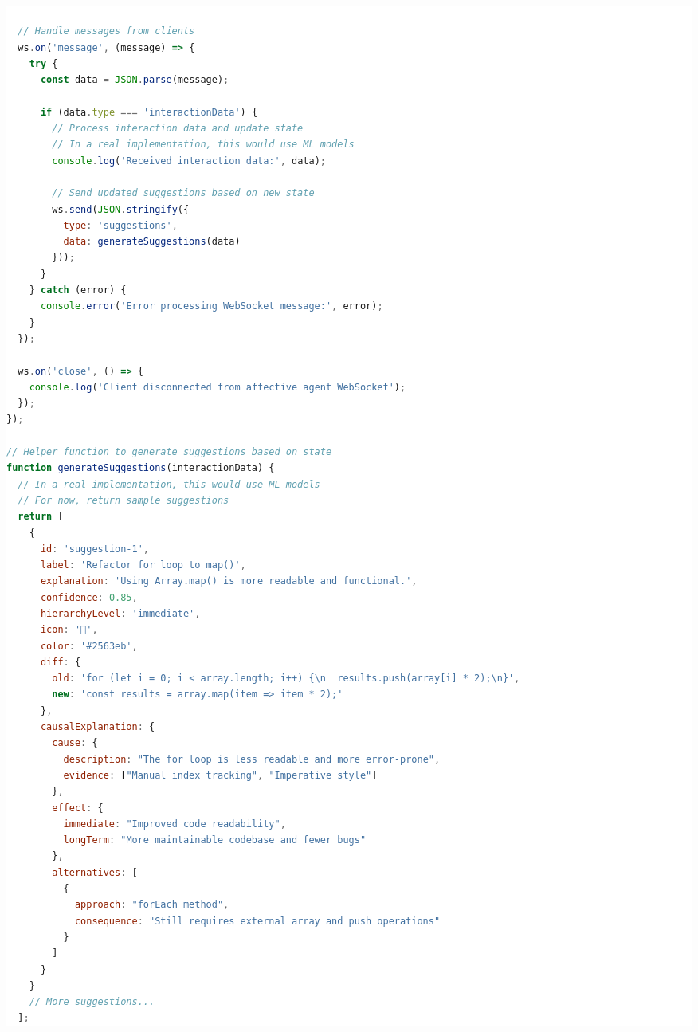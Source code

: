 ```javascript
  
  // Handle messages from clients
  ws.on('message', (message) => {
    try {
      const data = JSON.parse(message);
      
      if (data.type === 'interactionData') {
        // Process interaction data and update state
        // In a real implementation, this would use ML models
        console.log('Received interaction data:', data);
        
        // Send updated suggestions based on new state
        ws.send(JSON.stringify({
          type: 'suggestions',
          data: generateSuggestions(data)
        }));
      }
    } catch (error) {
      console.error('Error processing WebSocket message:', error);
    }
  });
  
  ws.on('close', () => {
    console.log('Client disconnected from affective agent WebSocket');
  });
});

// Helper function to generate suggestions based on state
function generateSuggestions(interactionData) {
  // In a real implementation, this would use ML models
  // For now, return sample suggestions
  return [
    {
      id: 'suggestion-1',
      label: 'Refactor for loop to map()',
      explanation: 'Using Array.map() is more readable and functional.',
      confidence: 0.85,
      hierarchyLevel: 'immediate',
      icon: '🔄',
      color: '#2563eb',
      diff: {
        old: 'for (let i = 0; i < array.length; i++) {\n  results.push(array[i] * 2);\n}',
        new: 'const results = array.map(item => item * 2);'
      },
      causalExplanation: {
        cause: {
          description: "The for loop is less readable and more error-prone",
          evidence: ["Manual index tracking", "Imperative style"]
        },
        effect: {
          immediate: "Improved code readability",
          longTerm: "More maintainable codebase and fewer bugs"
        },
        alternatives: [
          {
            approach: "forEach method",
            consequence: "Still requires external array and push operations"
          }
        ]
      }
    }
    // More suggestions...
  ];
```